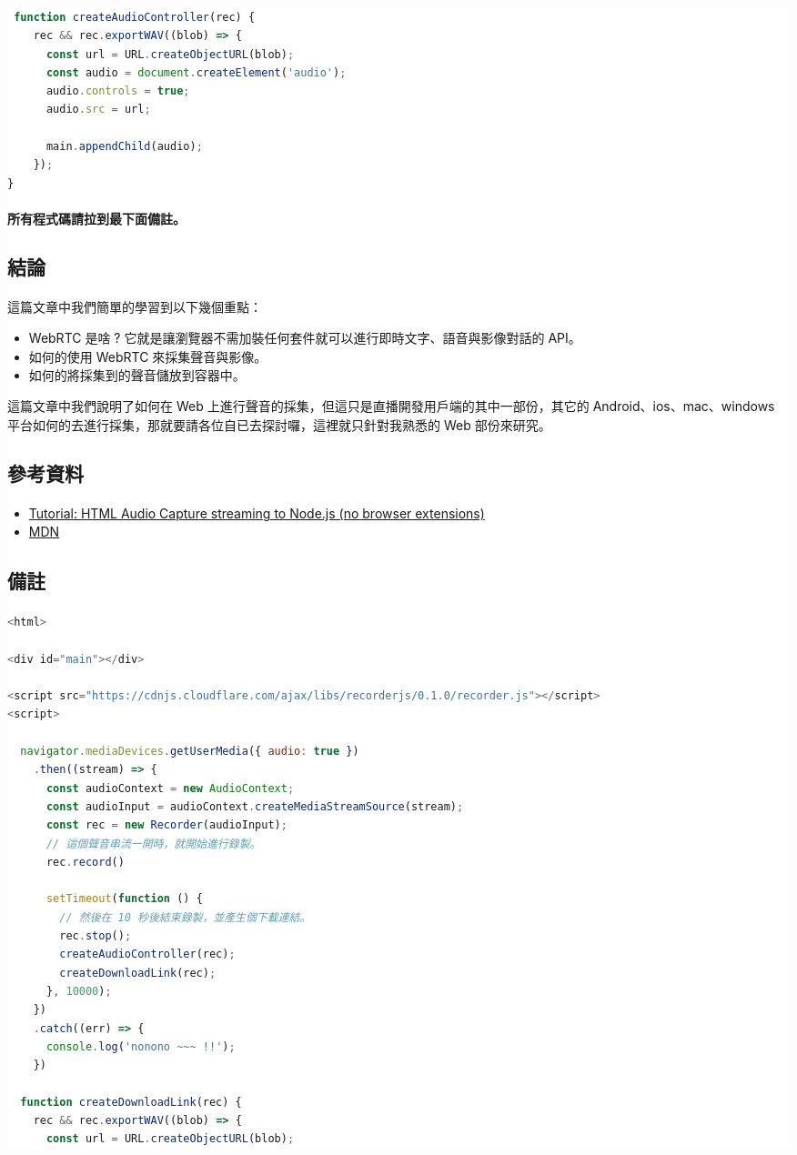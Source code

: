 ```js
 function createAudioController(rec) {
    rec && rec.exportWAV((blob) => {
      const url = URL.createObjectURL(blob);
      const audio = document.createElement('audio');
      audio.controls = true;
      audio.src = url;

      main.appendChild(audio);
    });
}
```

#### 所有程式碼請拉到最下面備註。

## 結論

這篇文章中我們簡單的學習到以下幾個重點：
* WebRTC 是啥 ? 它就是讓瀏覽器不需加裝任何套件就可以進行即時文字、語音與影像對話的 API。
* 如何的使用 WebRTC 來採集聲音與影像。
* 如何的將採集到的聲音儲放到容器中。

這篇文章中我們說明了如何在 Web 上進行聲音的採集，但這只是直播開發用戶端的其中一部份，其它的 Android、ios、mac、windows 平台如何的去進行採集，那就要請各位自已去探討囉，這裡就只針對我熟悉的 Web 部份來研究。

## 參考資料

* [Tutorial: HTML Audio Capture streaming to Node.js (no browser extensions)](https://subvisual.co/blog/posts/39-tutorial-html-audio-capture-streaming-to-node-js-no-browser-extensions/)
* [MDN](https://developer.mozilla.org/zh-CN/docs/Web/API/MediaDevices/getUserMedia)


## 備註

```js
<html>

<div id="main"></div>

<script src="https://cdnjs.cloudflare.com/ajax/libs/recorderjs/0.1.0/recorder.js"></script>
<script>

  navigator.mediaDevices.getUserMedia({ audio: true })
    .then((stream) => {
      const audioContext = new AudioContext;
      const audioInput = audioContext.createMediaStreamSource(stream);
      const rec = new Recorder(audioInput);
      // 這個聲音串流一開時，就開始進行錄製。
      rec.record()

      setTimeout(function () {
        // 然後在 10 秒後結束錄製，並產生個下載連結。
        rec.stop();
        createAudioController(rec);
        createDownloadLink(rec);
      }, 10000);
    })
    .catch((err) => {
      console.log('nonono ~~~ !!');
    })

  function createDownloadLink(rec) {
    rec && rec.exportWAV((blob) => {
      const url = URL.createObjectURL(blob);
```